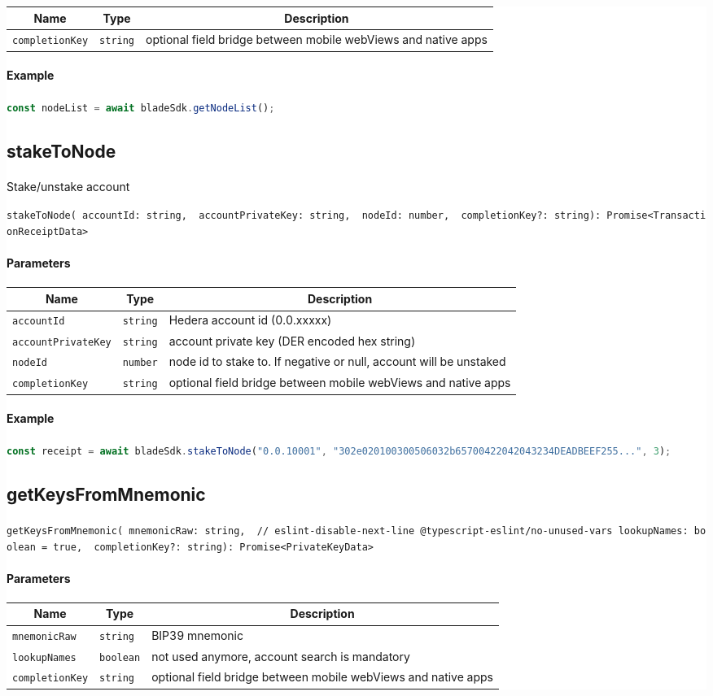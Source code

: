 | Name | Type | Description |
|------|------| ----------- |
| `completionKey` | `string` | optional field bridge between mobile webViews and native apps |

#### Example

```javascript
const nodeList = await bladeSdk.getNodeList();
```

## stakeToNode

Stake/unstake account

`stakeToNode(
        accountId: string, 
        accountPrivateKey: string, 
        nodeId: number, 
        completionKey?: string): Promise<TransactionReceiptData>`

#### Parameters

| Name | Type | Description |
|------|------| ----------- |
| `accountId` | `string` | Hedera account id (0.0.xxxxx) |
| `accountPrivateKey` | `string` | account private key (DER encoded hex string) |
| `nodeId` | `number` | node id to stake to. If negative or null, account will be unstaked |
| `completionKey` | `string` | optional field bridge between mobile webViews and native apps |

#### Example

```javascript
const receipt = await bladeSdk.stakeToNode("0.0.10001", "302e020100300506032b65700422042043234DEADBEEF255...", 3);
```

## getKeysFromMnemonic



`getKeysFromMnemonic(
        mnemonicRaw: string, 
        // eslint-disable-next-line @typescript-eslint/no-unused-vars
        lookupNames: boolean = true, 
        completionKey?: string): Promise<PrivateKeyData>`

#### Parameters

| Name | Type | Description |
|------|------| ----------- |
| `mnemonicRaw` | `string` | BIP39 mnemonic |
| `lookupNames` | `boolean` | not used anymore, account search is mandatory |
| `completionKey` | `string` | optional field bridge between mobile webViews and native apps |
